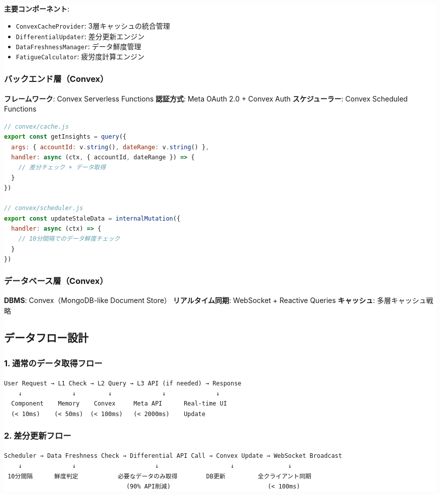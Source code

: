 **主要コンポーネント**:
- `ConvexCacheProvider`: 3層キャッシュの統合管理
- `DifferentialUpdater`: 差分更新エンジン
- `DataFreshnessManager`: データ鮮度管理
- `FatigueCalculator`: 疲労度計算エンジン

### バックエンド層（Convex）

**フレームワーク**: Convex Serverless Functions
**認証方式**: Meta OAuth 2.0 + Convex Auth
**スケジューラー**: Convex Scheduled Functions

```javascript
// convex/cache.js
export const getInsights = query({
  args: { accountId: v.string(), dateRange: v.string() },
  handler: async (ctx, { accountId, dateRange }) => {
    // 差分チェック + データ取得
  }
})

// convex/scheduler.js  
export const updateStaleData = internalMutation({
  handler: async (ctx) => {
    // 10分間隔でのデータ鮮度チェック
  }
})
```

### データベース層（Convex）

**DBMS**: Convex（MongoDB-like Document Store）
**リアルタイム同期**: WebSocket + Reactive Queries
**キャッシュ**: 多層キャッシュ戦略

## データフロー設計

### 1. 通常のデータ取得フロー

```
User Request → L1 Check → L2 Query → L3 API (if needed) → Response
    ↓              ↓         ↓              ↓              ↓
  Component    Memory    Convex     Meta API      Real-time UI
  (< 10ms)    (< 50ms)  (< 100ms)   (< 2000ms)    Update
```

### 2. 差分更新フロー

```
Scheduler → Data Freshness Check → Differential API Call → Convex Update → WebSocket Broadcast
    ↓              ↓                      ↓                    ↓               ↓
 10分間隔      鮮度判定           必要なデータのみ取得        DB更新         全クライアント同期
                                  (90% API削減)                           (< 100ms)
```
